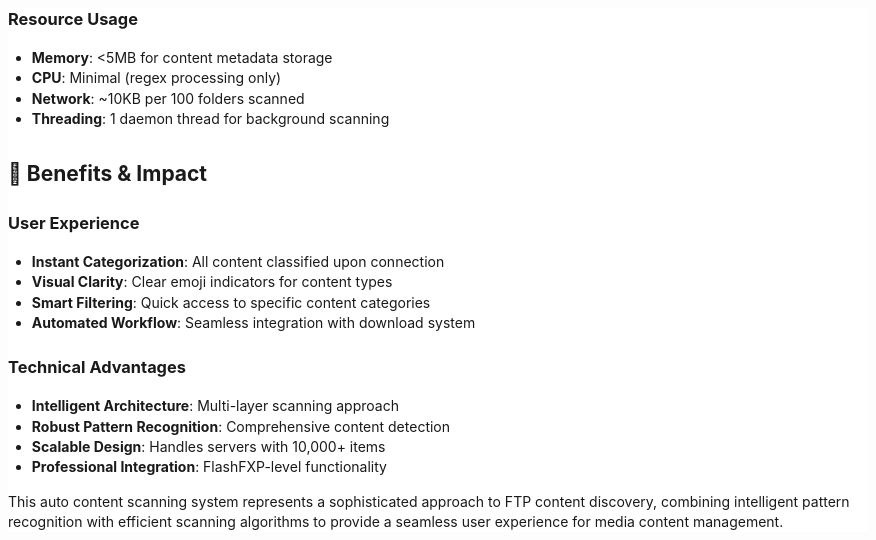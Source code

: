 ### Resource Usage
- **Memory**: <5MB for content metadata storage
- **CPU**: Minimal (regex processing only)
- **Network**: ~10KB per 100 folders scanned
- **Threading**: 1 daemon thread for background scanning

## 🎉 Benefits & Impact

### User Experience
- **Instant Categorization**: All content classified upon connection
- **Visual Clarity**: Clear emoji indicators for content types
- **Smart Filtering**: Quick access to specific content categories
- **Automated Workflow**: Seamless integration with download system

### Technical Advantages
- **Intelligent Architecture**: Multi-layer scanning approach
- **Robust Pattern Recognition**: Comprehensive content detection
- **Scalable Design**: Handles servers with 10,000+ items
- **Professional Integration**: FlashFXP-level functionality

This auto content scanning system represents a sophisticated approach to FTP content discovery, combining intelligent pattern recognition with efficient scanning algorithms to provide a seamless user experience for media content management. 